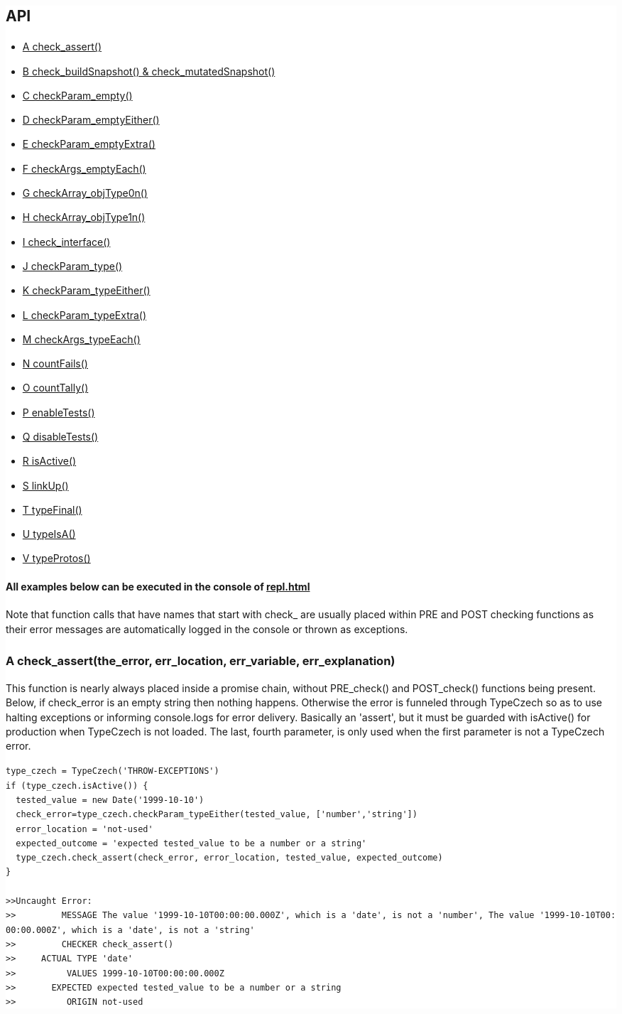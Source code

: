 




## API
  -  [A check_assert()](#a)
  -  [B check_buildSnapshot() & check_mutatedSnapshot()](#b)
  -  [C checkParam_empty()](#c)
  -  [D checkParam_emptyEither()](#d)
  -  [E checkParam_emptyExtra()](#e)
  -  [F checkArgs_emptyEach()](#f)

  -  [G checkArray_objType0n()](#g)
  -  [H checkArray_objType1n()](#h)

  -  [I check_interface()](#i)
  -  [J checkParam_type()](#j)
  -  [K checkParam_typeEither()](#k)
  -  [L checkParam_typeExtra()](#l)
  -  [M checkArgs_typeEach()](#m)
  -  [N countFails()](#n) 
  -  [O countTally()](#o) 
  -  [P enableTests()](#p) 
  -  [Q disableTests()](#q) 
  -  [R isActive()](#r) 
  -  [S linkUp()](#s)
  -  [T typeFinal()](#t)
  -  [U typeIsA()](#u) 
  -  [V typeProtos()](#v)

#### All examples below can be executed in the console of [repl.html](../test-collection/repl.html)

Note that function calls that have names that start with check_ are usually placed within PRE and POST checking functions as their error messages are automatically logged in the console or thrown as exceptions.

### A check_assert(the_error, err_location, err_variable, err_explanation)<a id="a"></a>

  This function is nearly always placed inside a promise chain, without PRE_check() and POST_check() functions being present.
  Below, if check_error is an empty string then nothing happens. Otherwise the error 
  is funneled through TypeCzech so as to use halting exceptions or informing console.logs for
  error delivery. Basically an 'assert', but it must be guarded with isActive() for production
  when TypeCzech is not loaded. The last, fourth parameter, is only used when the first parameter is not a TypeCzech error.
```
type_czech = TypeCzech('THROW-EXCEPTIONS')
if (type_czech.isActive()) {
  tested_value = new Date('1999-10-10')
  check_error=type_czech.checkParam_typeEither(tested_value, ['number','string'])
  error_location = 'not-used'
  expected_outcome = 'expected tested_value to be a number or a string'
  type_czech.check_assert(check_error, error_location, tested_value, expected_outcome)
}

>>Uncaught Error: 
>>         MESSAGE The value '1999-10-10T00:00:00.000Z', which is a 'date', is not a 'number', The value '1999-10-10T00:00:00.000Z', which is a 'date', is not a 'string' 
>>         CHECKER check_assert()
>>     ACTUAL TYPE 'date'
>>          VALUES 1999-10-10T00:00:00.000Z
>>       EXPECTED expected tested_value to be a number or a string
>>          ORIGIN not-used
```